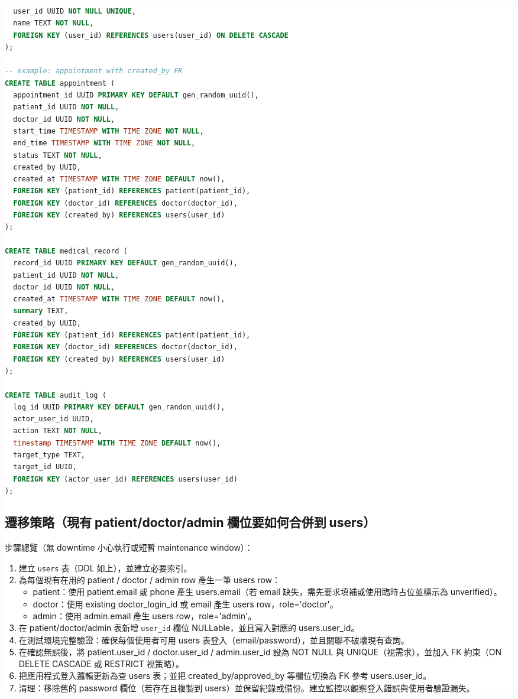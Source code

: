 ```sql
  user_id UUID NOT NULL UNIQUE,
  name TEXT NOT NULL,
  FOREIGN KEY (user_id) REFERENCES users(user_id) ON DELETE CASCADE
);

-- example: appointment with created_by FK
CREATE TABLE appointment (
  appointment_id UUID PRIMARY KEY DEFAULT gen_random_uuid(),
  patient_id UUID NOT NULL,
  doctor_id UUID NOT NULL,
  start_time TIMESTAMP WITH TIME ZONE NOT NULL,
  end_time TIMESTAMP WITH TIME ZONE NOT NULL,
  status TEXT NOT NULL,
  created_by UUID,
  created_at TIMESTAMP WITH TIME ZONE DEFAULT now(),
  FOREIGN KEY (patient_id) REFERENCES patient(patient_id),
  FOREIGN KEY (doctor_id) REFERENCES doctor(doctor_id),
  FOREIGN KEY (created_by) REFERENCES users(user_id)
);

CREATE TABLE medical_record (
  record_id UUID PRIMARY KEY DEFAULT gen_random_uuid(),
  patient_id UUID NOT NULL,
  doctor_id UUID NOT NULL,
  created_at TIMESTAMP WITH TIME ZONE DEFAULT now(),
  summary TEXT,
  created_by UUID,
  FOREIGN KEY (patient_id) REFERENCES patient(patient_id),
  FOREIGN KEY (doctor_id) REFERENCES doctor(doctor_id),
  FOREIGN KEY (created_by) REFERENCES users(user_id)
);

CREATE TABLE audit_log (
  log_id UUID PRIMARY KEY DEFAULT gen_random_uuid(),
  actor_user_id UUID,
  action TEXT NOT NULL,
  timestamp TIMESTAMP WITH TIME ZONE DEFAULT now(),
  target_type TEXT,
  target_id UUID,
  FOREIGN KEY (actor_user_id) REFERENCES users(user_id)
);
```

遷移策略（現有 patient/doctor/admin 欄位要如何合併到 users）
-------------------------------------------------------------
步驟總覽（無 downtime 小心執行或短暫 maintenance window）：

1. 建立 `users` 表（DDL 如上），並建立必要索引。
2. 為每個現有在用的 patient / doctor / admin row 產生一筆 users row：
   - patient：使用 patient.email 或 phone 產生 users.email（若 email 缺失，需先要求填補或使用臨時占位並標示為 unverified）。
   - doctor：使用 existing doctor_login_id 或 email 產生 users row，role='doctor'。
   - admin：使用 admin.email 產生 users row，role='admin'。
3. 在 patient/doctor/admin 表新增 `user_id` 欄位 NULLable，並且寫入對應的 users.user_id。
4. 在測試環境完整驗證：確保每個使用者可用 users 表登入（email/password），並且關聯不破壞現有查詢。
5. 在確認無誤後，將 patient.user_id / doctor.user_id / admin.user_id 設為 NOT NULL 與 UNIQUE（視需求），並加入 FK 約束（ON DELETE CASCADE 或 RESTRICT 視策略）。
6. 把應用程式登入邏輯更新為查 users 表；並把 created_by/approved_by 等欄位切換為 FK 參考 users.user_id。
7. 清理：移除舊的 password 欄位（若存在且複製到 users）並保留紀錄或備份。建立監控以觀察登入錯誤與使用者驗證漏失。
